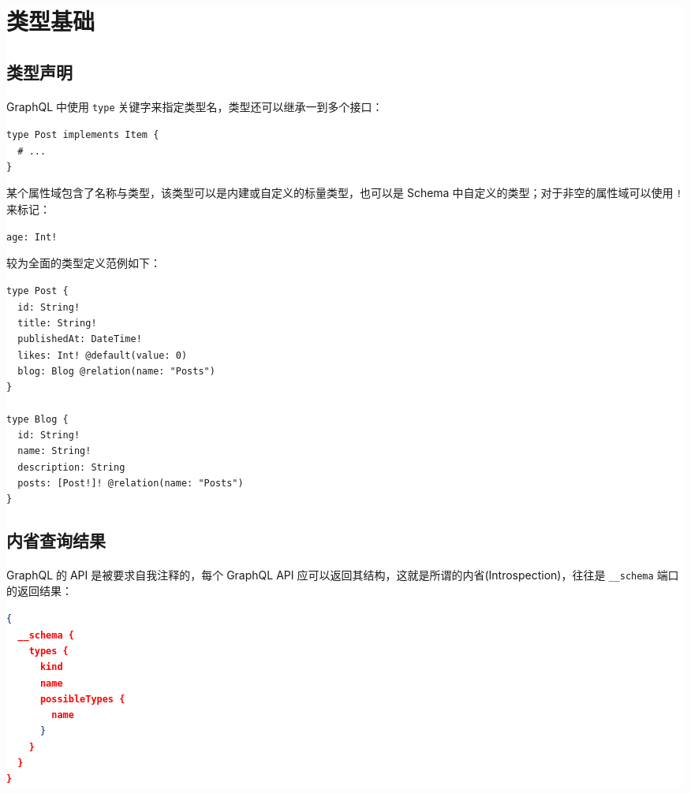 # 类型基础

## 类型声明

GraphQL 中使用 `type` 关键字来指定类型名，类型还可以继承一到多个接口：

```gql
type Post implements Item {
  # ...
}
```

某个属性域包含了名称与类型，该类型可以是内建或自定义的标量类型，也可以是 Schema 中自定义的类型；对于非空的属性域可以使用 `!` 来标记：

```gql
age: Int!
```

较为全面的类型定义范例如下：

```gql
type Post {
  id: String!
  title: String!
  publishedAt: DateTime!
  likes: Int! @default(value: 0)
  blog: Blog @relation(name: "Posts")
}

type Blog {
  id: String!
  name: String!
  description: String
  posts: [Post!]! @relation(name: "Posts")
}
```

## 内省查询结果

GraphQL 的 API 是被要求自我注释的，每个 GraphQL API 应可以返回其结构，这就是所谓的内省(Introspection)，往往是 `__schema` 端口的返回结果：

```json
{
  __schema {
    types {
      kind
      name
      possibleTypes {
        name
      }
    }
  }
}
```
